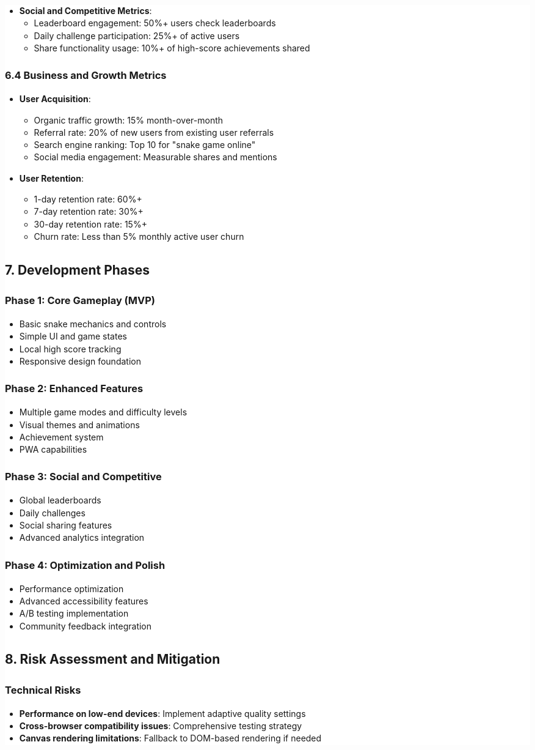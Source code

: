 - **Social and Competitive Metrics**:
  - Leaderboard engagement: 50%+ users check leaderboards
  - Daily challenge participation: 25%+ of active users
  - Share functionality usage: 10%+ of high-score achievements shared

### 6.4 Business and Growth Metrics
- **User Acquisition**:
  - Organic traffic growth: 15% month-over-month
  - Referral rate: 20% of new users from existing user referrals
  - Search engine ranking: Top 10 for "snake game online"
  - Social media engagement: Measurable shares and mentions

- **User Retention**:
  - 1-day retention rate: 60%+
  - 7-day retention rate: 30%+
  - 30-day retention rate: 15%+
  - Churn rate: Less than 5% monthly active user churn

## 7. Development Phases

### Phase 1: Core Gameplay (MVP)
- Basic snake mechanics and controls
- Simple UI and game states
- Local high score tracking
- Responsive design foundation

### Phase 2: Enhanced Features
- Multiple game modes and difficulty levels
- Visual themes and animations
- Achievement system
- PWA capabilities

### Phase 3: Social and Competitive
- Global leaderboards
- Daily challenges
- Social sharing features
- Advanced analytics integration

### Phase 4: Optimization and Polish
- Performance optimization
- Advanced accessibility features
- A/B testing implementation
- Community feedback integration

## 8. Risk Assessment and Mitigation

### Technical Risks
- **Performance on low-end devices**: Implement adaptive quality settings
- **Cross-browser compatibility issues**: Comprehensive testing strategy
- **Canvas rendering limitations**: Fallback to DOM-based rendering if needed
